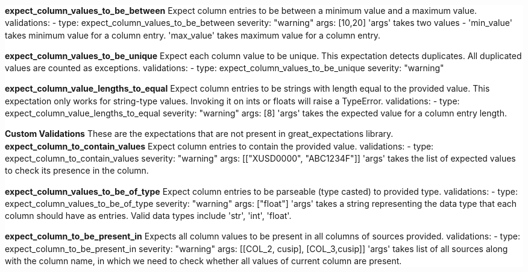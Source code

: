 **expect_column_values_to_be_between**
Expect column entries to be between a minimum value and a maximum value.
	validations:
	  - type: expect_column_values_to_be_between
	    severity: "warning"
	    args: [10,20]
'args' takes two values -
'min_value' takes minimum value for a column entry.
'max_value' takes maximum value for a column entry.

**expect_column_values_to_be_unique**
Expect each column value to be unique. This expectation detects duplicates. All duplicated values are counted as exceptions.
	validations:
	  - type: expect_column_values_to_be_unique
	    severity: "warning"

**expect_column_value_lengths_to_equal**
Expect column entries to be strings with length equal to the provided value. This expectation only works for string-type values. Invoking it on ints or floats will raise a TypeError.
	validations:
	  - type: expect_column_value_lengths_to_equal
	    severity: "warning"
	    args: [8]
'args' takes the expected value for a column entry length.

**Custom Validations**
These are the expectations that are not present in great_expectations library.
**expect_column_to_contain_values**
Expect column entries to contain the provided value.
	validations:
	  - type: expect_column_to_contain_values
	    severity: "warning"
	    args: [["XUSD0000", "ABC1234F"]]
'args' takes the list of expected values to check its presence in the column.

**expect_column_values_to_be_of_type**
Expect column entries to be parseable (type casted) to provided type.
	validations:
	  - type: expect_column_values_to_be_of_type
	    severity: "warning"
	    args: ["float"]
'args' takes a string representing the data type that each column should have as entries. Valid data types include 'str', 'int', 'float'.

**expect_column_to_be_present_in**
Expects all column values to be present in all columns of sources provided.
	validations:
	  - type: expect_column_to_be_present_in
	    severity: "warning"
	    args: [[COL_2, cusip], [COL_3,cusip]]
'args' takes list of all sources along with the column name, in which we need to check whether all values of current column are present.
